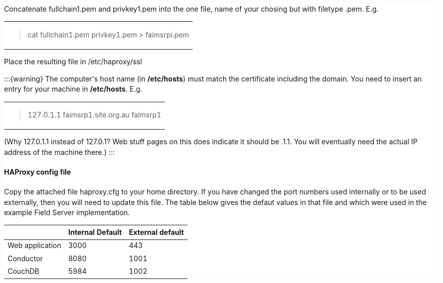 Concatenate fullchain1.pem and privkey1.pem into the one file, name of
your chosing but with filetype .pem. E.g.

<table>
<tbody>
<tr class="odd">
<td><blockquote>
<p>cat fullchain1.pem privkey1.pem &gt; faimsrpi.pem</p>
</blockquote></td>
</tr>
</tbody>
</table>

Place the resulting file in /etc/haproxy/ssl

:::{warning}
The computer's host name (in **/etc/hosts**) must match the
certificate including the domain. You need to insert an entry for your
machine in **/etc/hosts**. E.g.

<table>
<tbody>
<tr class="odd">
<td><blockquote>
<p>127.0.1.1 faimsrp1.site.org.au faimsrp1</p>
</blockquote></td>
</tr>
</tbody>
</table>

(Why 127.0.1.1 instead of 127.0.1? Web stuff pages on this does
indicate it should be .1.1. You will eventually need the actual IP
address of the machine there.)
:::

#### HAProxy config file

Copy the attached file haproxy.cfg
to your home directory. If you have changed the port numbers used
internally or to be used externally, then you will need to update this
file. The table below gives the defaut values in that file and which
were used in the example Field Server implementation.

<table>
<thead>
<tr class="header">
<th></th>
<th>Internal Default</th>
<th>External default </th>
</tr>
</thead>
<tbody>
<tr class="odd">
<td>Web application</td>
<td>3000</td>
<td>443</td>
</tr>
<tr class="even">
<td>Conductor</td>
<td>8080</td>
<td>1001</td>
</tr>
<tr class="odd">
<td>CouchDB</td>
<td>5984</td>
<td>1002</td>
</tr>